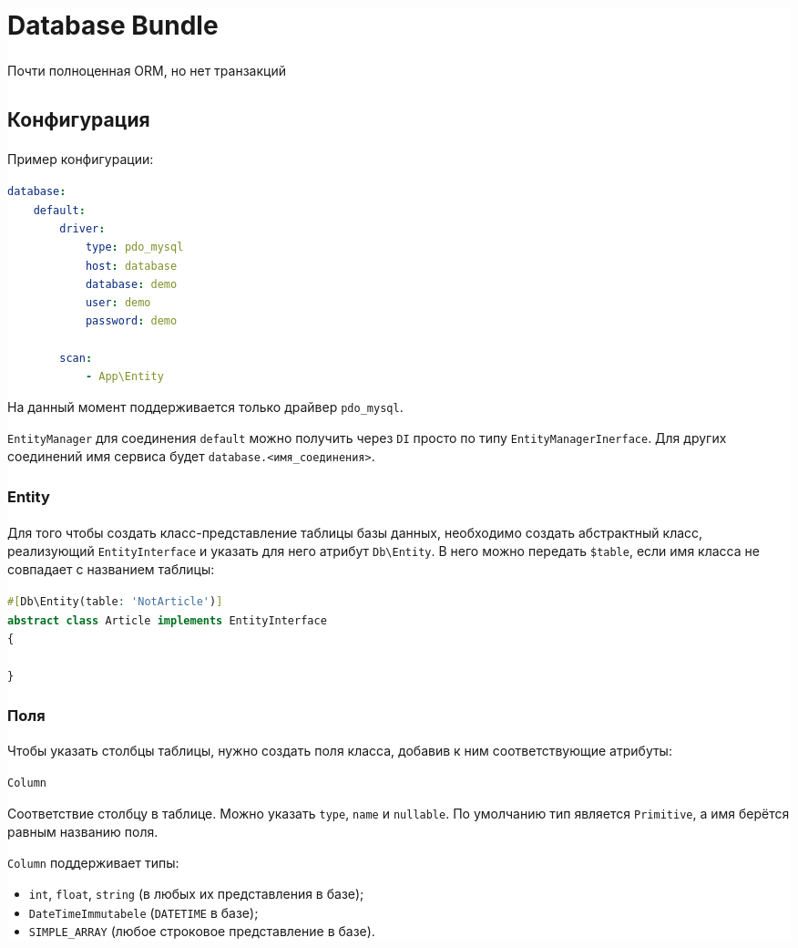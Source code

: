 # Database Bundle

Почти полноценная ORM, но нет транзакций

## Конфигурация

Пример конфигурации:
```yaml
database:
    default:
        driver:
            type: pdo_mysql
            host: database
            database: demo
            user: demo
            password: demo

        scan:
            - App\Entity
```

На данный момент поддерживается только драйвер `pdo_mysql`.

`EntityManager` для соединения `default` можно получить через `DI` просто по типу `EntityManagerInerface`.
Для других соединений имя сервиса будет `database.<имя_соединения>`.

### Entity
Для того чтобы создать класс-представление таблицы базы данных, необходимо создать абстрактный класс, реализующий `EntityInterface` и указать для него атрибут 
`Db\Entity`. В него можно передать `$table`, если имя класса не совпадает с названием таблицы:
```php
#[Db\Entity(table: 'NotArticle')]
abstract class Article implements EntityInterface
{

}
```

### Поля

Чтобы указать столбцы таблицы, нужно создать поля класса, добавив к ним соответствующие атрибуты:

`Column`

Соответствие столбцу в таблице. Можно указать `type`, `name` и `nullable`. По умолчанию тип является `Primitive`, а имя берётся равным названию поля. 

`Column` поддерживает типы:
* `int`, `float`, `string` (в любых их представления в базе);
* `DateTimeImmutabele` (`DATETIME` в базе);
* `SIMPLE_ARRAY` (любое строковое представление в базе).
